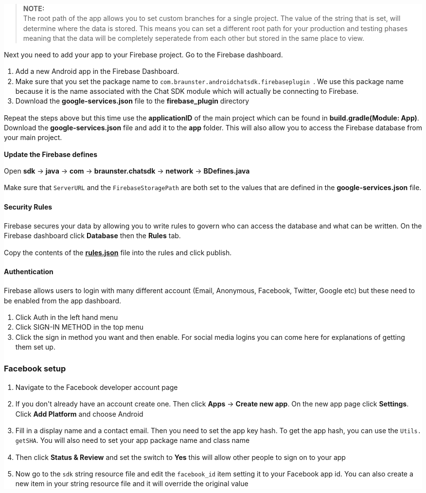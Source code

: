 >**NOTE:**  
>The root path of the app allows you to set custom branches for a single project. The value of the string that is set, will determine where the data is stored. This means you can set a different root path for your production and testing phases meaning that the data will be completely seperatede from each other but stored in the same place to view.

Next you need to add your app to your Firebase project. Go to the Firebase dashboard. 

1. Add a new Android app in the Firebase Dashboard. 
2. Make sure that you set the package name to `com.braunster.androidchatsdk.firebaseplugin
`. We use this package name because it is the name associated with the Chat SDK module which will actually be connecting to Firebase. 
3. Download the **google-services.json** file to the **firebase_plugin** directory

Repeat the steps above but this time use the **applicationID** of the main project which can be found in **build.gradle(Module: App)**. Download the **google-services.json** file and add it to the **app** folder. This will also allow you to access the Firebase database from your main project. 

**Update the Firebase defines**

Open **sdk** -> **java** -> **com** -> **braunster.chatsdk** -> **network** -> **BDefines.java**

Make sure that `ServerURL` and the `FirebaseStoragePath` are both set to the values that are defined in the **google-services.json** file. 

#### Security Rules

Firebase secures your data by allowing you to write rules to govern who can access the database and what can be written. On the Firebase dashboard click **Database** then the **Rules** tab. 

Copy the contents of the [**rules.json**](https://github.com/chat-sdk/chat-sdk-ios/blob/master/rules.json) file into the rules and click publish. 

#### Authentication
Firebase allows users to login with many different account (Email, Anonymous, Facebook, Twitter, Google etc) but these need to be enabled from the app dashboard.

1. Click Auth in the left hand menu
2. Click SIGN-IN METHOD in the top menu
3. Click the sign in method you want and then enable. For social media logins you can come here for explanations of getting them set up.

### Facebook setup

1. Navigate to the Facebook developer account page

2. If you don't already have an account create one. Then click **Apps** -> **Create new app**. On the new app page click **Settings**. Click **Add Platform** and choose Android

3. Fill in a display name and a contact email. Then you need to set the app key hash. To get the app hash, you can use the `Utils.getSHA`. You will also need to set your app package name and class name

4. Then click **Status & Review** and set the switch to **Yes** this will allow other people to sign on to your app

5. Now go to the `sdk` string resource file and edit the `facebook_id` item setting it to your Facebook app id. You can also create a new item in your string resource file and it will override the original value
